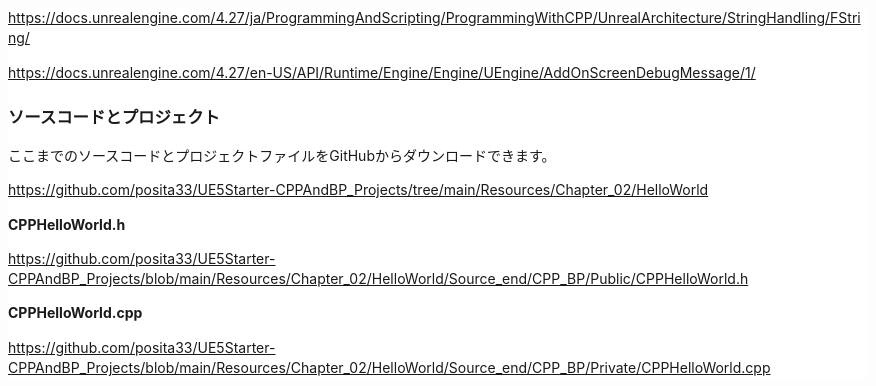 https://docs.unrealengine.com/4.27/ja/ProgrammingAndScripting/ProgrammingWithCPP/UnrealArchitecture/StringHandling/FString/

https://docs.unrealengine.com/4.27/en-US/API/Runtime/Engine/Engine/UEngine/AddOnScreenDebugMessage/1/

### ソースコードとプロジェクト

ここまでのソースコードとプロジェクトファイルをGitHubからダウンロードできます。

https://github.com/posita33/UE5Starter-CPPAndBP_Projects/tree/main/Resources/Chapter_02/HelloWorld

**CPPHelloWorld.h**

https://github.com/posita33/UE5Starter-CPPAndBP_Projects/blob/main/Resources/Chapter_02/HelloWorld/Source_end/CPP_BP/Public/CPPHelloWorld.h

**CPPHelloWorld.cpp**

https://github.com/posita33/UE5Starter-CPPAndBP_Projects/blob/main/Resources/Chapter_02/HelloWorld/Source_end/CPP_BP/Private/CPPHelloWorld.cpp
